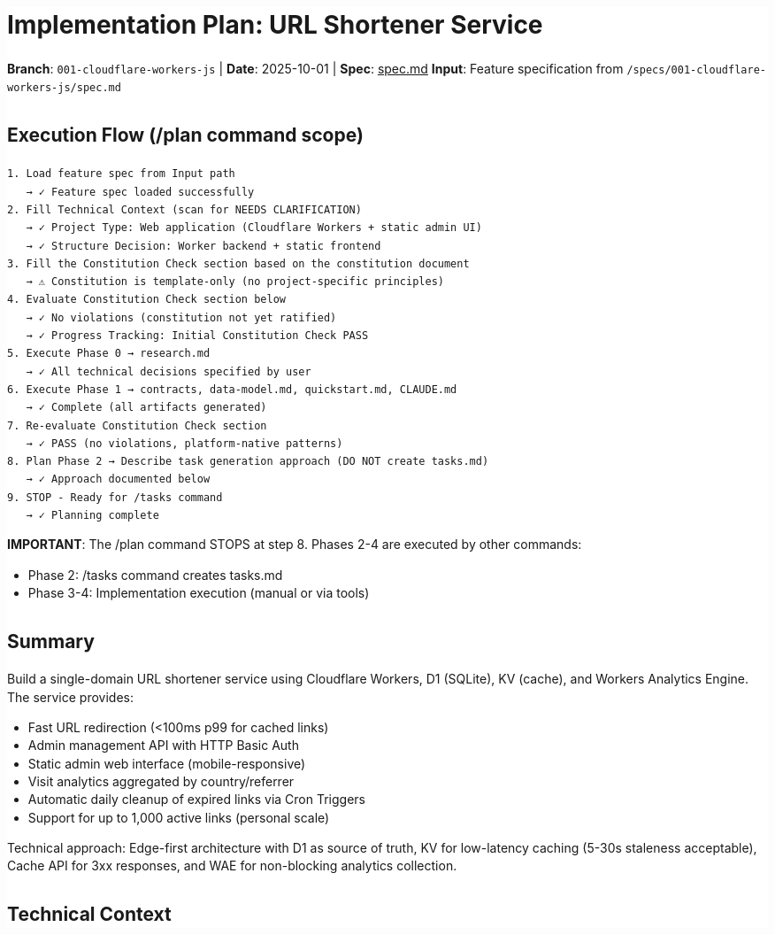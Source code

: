 # Implementation Plan: URL Shortener Service

**Branch**: `001-cloudflare-workers-js` | **Date**: 2025-10-01 | **Spec**: [spec.md](./spec.md)
**Input**: Feature specification from `/specs/001-cloudflare-workers-js/spec.md`

## Execution Flow (/plan command scope)

```text
1. Load feature spec from Input path
   → ✓ Feature spec loaded successfully
2. Fill Technical Context (scan for NEEDS CLARIFICATION)
   → ✓ Project Type: Web application (Cloudflare Workers + static admin UI)
   → ✓ Structure Decision: Worker backend + static frontend
3. Fill the Constitution Check section based on the constitution document
   → ⚠ Constitution is template-only (no project-specific principles)
4. Evaluate Constitution Check section below
   → ✓ No violations (constitution not yet ratified)
   → ✓ Progress Tracking: Initial Constitution Check PASS
5. Execute Phase 0 → research.md
   → ✓ All technical decisions specified by user
6. Execute Phase 1 → contracts, data-model.md, quickstart.md, CLAUDE.md
   → ✓ Complete (all artifacts generated)
7. Re-evaluate Constitution Check section
   → ✓ PASS (no violations, platform-native patterns)
8. Plan Phase 2 → Describe task generation approach (DO NOT create tasks.md)
   → ✓ Approach documented below
9. STOP - Ready for /tasks command
   → ✓ Planning complete
```

**IMPORTANT**: The /plan command STOPS at step 8. Phases 2-4 are executed by other commands:

- Phase 2: /tasks command creates tasks.md
- Phase 3-4: Implementation execution (manual or via tools)

## Summary

Build a single-domain URL shortener service using Cloudflare Workers, D1 (SQLite), KV (cache), and Workers Analytics Engine. The service provides:

- Fast URL redirection (<100ms p99 for cached links)
- Admin management API with HTTP Basic Auth
- Static admin web interface (mobile-responsive)
- Visit analytics aggregated by country/referrer
- Automatic daily cleanup of expired links via Cron Triggers
- Support for up to 1,000 active links (personal scale)

Technical approach: Edge-first architecture with D1 as source of truth, KV for low-latency caching (5-30s staleness acceptable), Cache API for 3xx responses, and WAE for non-blocking analytics collection.

## Technical Context
